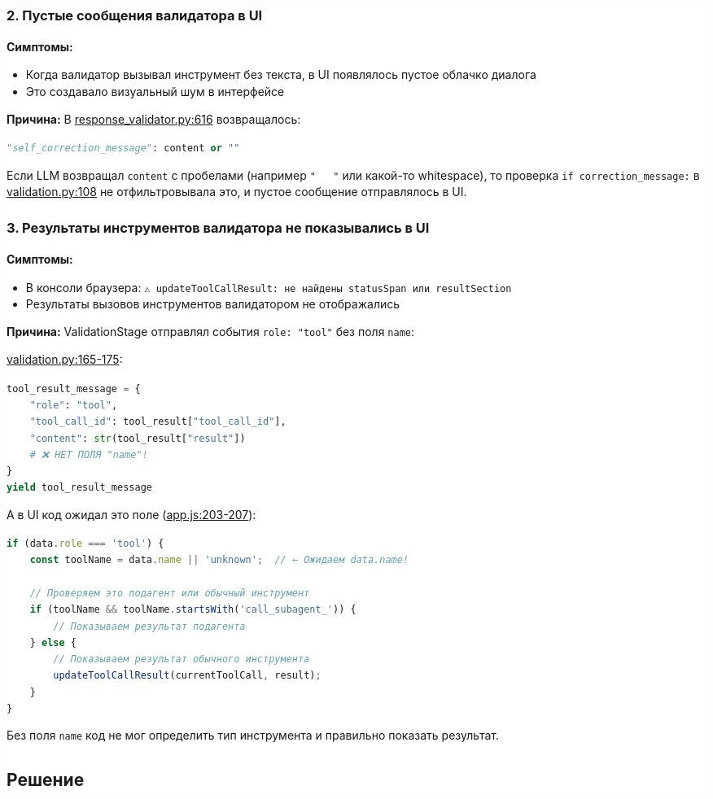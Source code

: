 ### 2. Пустые сообщения валидатора в UI

**Симптомы:**
- Когда валидатор вызывал инструмент без текста, в UI появлялось пустое облачко диалога
- Это создавало визуальный шум в интерфейсе

**Причина:**
В [response_validator.py:616](skynet_simple/agents/response_validator.py#L616) возвращалось:
```python
"self_correction_message": content or ""
```

Если LLM возвращал `content` с пробелами (например `"   "` или какой-то whitespace), то проверка `if correction_message:` в [validation.py:108](skynet_simple/agents/stages/validation.py#L108) не отфильтровывала это, и пустое сообщение отправлялось в UI.

### 3. Результаты инструментов валидатора не показывались в UI

**Симптомы:**
- В консоли браузера: `⚠️ updateToolCallResult: не найдены statusSpan или resultSection`
- Результаты вызовов инструментов валидатором не отображались

**Причина:**
ValidationStage отправлял события `role: "tool"` без поля `name`:

[validation.py:165-175](skynet_simple/agents/stages/validation.py#L165-L175):
```python
tool_result_message = {
    "role": "tool",
    "tool_call_id": tool_result["tool_call_id"],
    "content": str(tool_result["result"])
    # ❌ НЕТ ПОЛЯ "name"!
}
yield tool_result_message
```

А в UI код ожидал это поле ([app.js:203-207](web_frontend_v2/app.js#L203-L207)):
```javascript
if (data.role === 'tool') {
    const toolName = data.name || 'unknown';  // ← Ожидаем data.name!

    // Проверяем это подагент или обычный инструмент
    if (toolName && toolName.startsWith('call_subagent_')) {
        // Показываем результат подагента
    } else {
        // Показываем результат обычного инструмента
        updateToolCallResult(currentToolCall, result);
    }
}
```

Без поля `name` код не мог определить тип инструмента и правильно показать результат.

## Решение
